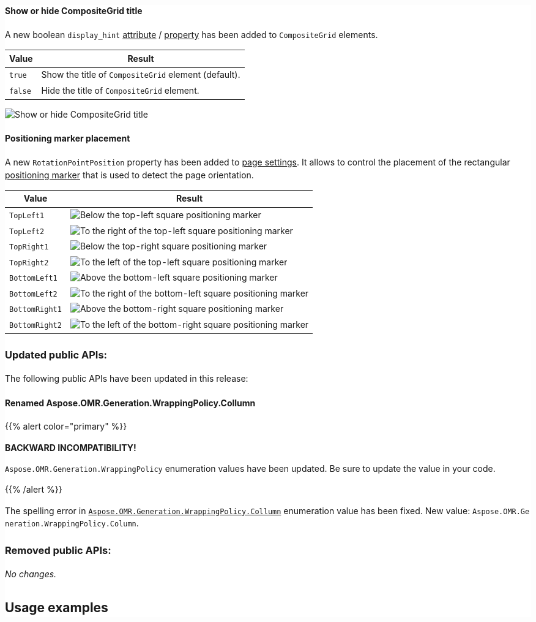 #### Show or hide CompositeGrid title

A new boolean `display_hint` [attribute](https://docs.aspose.com/omr/txt-markup/composite_grid/#attributes) / [property](https://docs.aspose.com/omr/json-markup/compositegrid/#optional-properties) has been added to `CompositeGrid` elements.

Value | Result
----- | ------
`true`  | Show the title of `CompositeGrid` element (default).
`false` | Hide the title of `CompositeGrid` element.

![Show or hide CompositeGrid title](../display_hint.png)

#### Positioning marker placement

A new `RotationPointPosition` property has been added to [page settings](https://docs.aspose.com/omr/net/generate-template/page-setup/). It allows to control the placement of the rectangular [positioning marker](https://docs.aspose.com/omr/net/omr-form-structure/) that is used to detect the page orientation.

Value | Result
----- | ------
`TopLeft1` | ![Below the top-left square positioning marker](../TopLeft1.png)
`TopLeft2` | ![To the right of the top-left square positioning marker](../TopLeft2.png)
`TopRight1` | ![Below the top-right square positioning marker](../TopRight1.png)
`TopRight2` | ![To the left of the top-left square positioning marker](../TopRight2.png)
`BottomLeft1` | ![Above the bottom-left square positioning marker](../BottomLeft1.png)
`BottomLeft2` | ![To the right of the bottom-left square positioning marker](../BottomLeft2.png)
`BottomRight1` | ![Above the bottom-right square positioning marker](../BottomRight1.png)
`BottomRight2` | ![To the left of the bottom-right square positioning marker](../BottomRight2.png)

### Updated public APIs:

The following public APIs have been updated in this release:

#### Renamed Aspose.OMR.Generation.WrappingPolicy.Collumn

{{% alert color="primary" %}}

**BACKWARD INCOMPATIBILITY!**

`Aspose.OMR.Generation.WrappingPolicy` enumeration values have been updated. Be sure to update the value in your code.

{{% /alert %}}

The spelling error in [`Aspose.OMR.Generation.WrappingPolicy.Collumn`](https://reference.aspose.com/omr/net/aspose.omr.generation/wrappingpolicy/) enumeration value has been fixed. New value: `Aspose.OMR.Generation.WrappingPolicy.Column`.

### Removed public APIs:

_No changes._

## Usage examples
